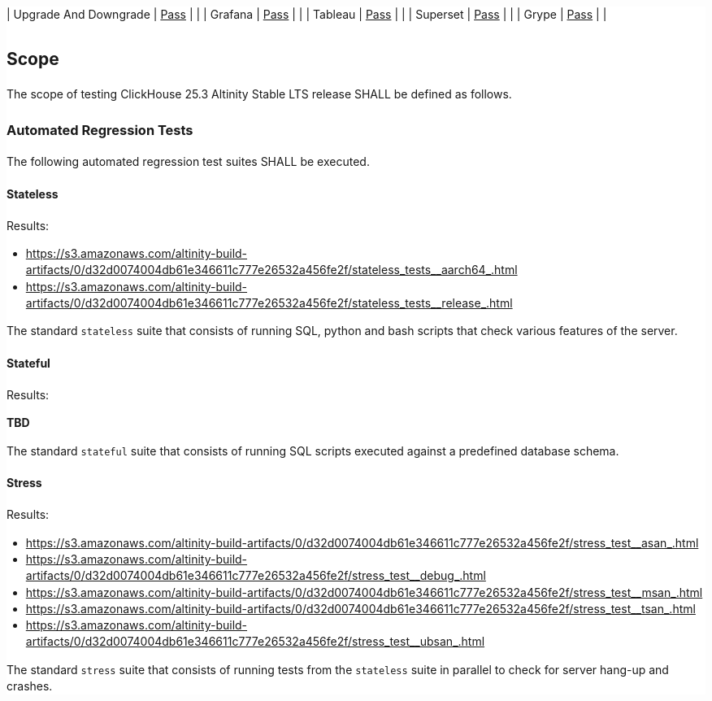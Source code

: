 | Upgrade And Downgrade | [Pass](#upgrade-and-downgrade)                |   |
| Grafana | [Pass](#grafana)                              |   |
| Tableau | [Pass](#tableau)                       |   |
| Superset | [Pass](#superset)                             |   |
| Grype | [Pass](#grype)                         |   |

## Scope

The scope of testing ClickHouse 25.3 Altinity Stable LTS release SHALL be defined as follows.

### Automated Regression Tests

The following automated regression test suites SHALL be executed.

#### Stateless

Results:

* https://s3.amazonaws.com/altinity-build-artifacts/0/d32d0074004db61e346611c777e26532a456fe2f/stateless_tests__aarch64_.html
* https://s3.amazonaws.com/altinity-build-artifacts/0/d32d0074004db61e346611c777e26532a456fe2f/stateless_tests__release_.html

The standard `stateless` suite that consists of running SQL, python and bash scripts that check various features of the server.

#### Stateful

Results:

**TBD**

The standard `stateful` suite that consists of running SQL scripts executed against a predefined database schema.

#### Stress

Results:

* https://s3.amazonaws.com/altinity-build-artifacts/0/d32d0074004db61e346611c777e26532a456fe2f/stress_test__asan_.html
* https://s3.amazonaws.com/altinity-build-artifacts/0/d32d0074004db61e346611c777e26532a456fe2f/stress_test__debug_.html
* https://s3.amazonaws.com/altinity-build-artifacts/0/d32d0074004db61e346611c777e26532a456fe2f/stress_test__msan_.html
* https://s3.amazonaws.com/altinity-build-artifacts/0/d32d0074004db61e346611c777e26532a456fe2f/stress_test__tsan_.html
* https://s3.amazonaws.com/altinity-build-artifacts/0/d32d0074004db61e346611c777e26532a456fe2f/stress_test__ubsan_.html

The standard `stress` suite that consists of running tests from the `stateless` suite in parallel to check for server hang-up and crashes.
